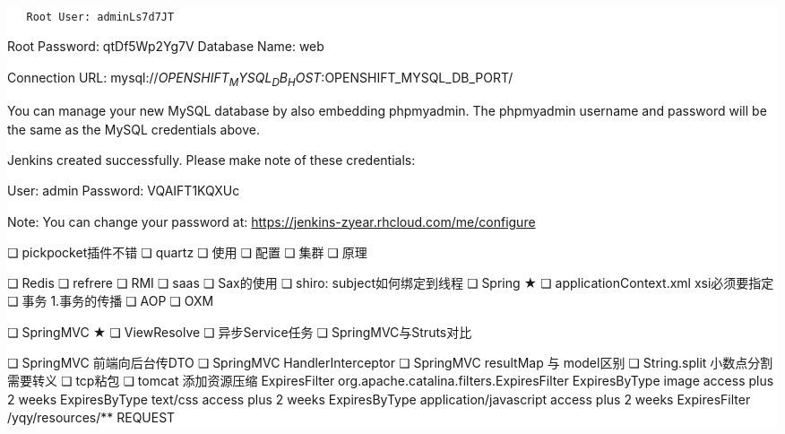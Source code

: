        Root User: adminLs7d7JT
   Root Password: qtDf5Wp2Yg7V
   Database Name: web

Connection URL: mysql://$OPENSHIFT_MYSQL_DB_HOST:$OPENSHIFT_MYSQL_DB_PORT/

You can manage your new MySQL database by also embedding phpmyadmin.
The phpmyadmin username and password will be the same as the MySQL credentials above.

Jenkins created successfully.  Please make note of these credentials:

   User: admin
   Password: VQAIFT1KQXUc

Note:  You can change your password at: https://jenkins-zyear.rhcloud.com/me/configure



❏ pickpocket插件不错 
❏ quartz
	❏ 使用 
	❏ 配置 
	❏ 集群 
	❏ 原理 

❏ Redis 
❏ refrere 
❏ RMI 
❏ saas 
❏ Sax的使用 
❏ shiro: subject如何绑定到线程 
❏ Spring ★
	❏ applicationContext.xml xsi必须要指定 
	❏ 事务  1.事务的传播 
	❏ AOP 
	❏ OXM 

❏ SpringMVC ★
	❏ ViewResolve 
	❏ 异步Service任务 
	❏ SpringMVC与Struts对比 

❏ SpringMVC 前端向后台传DTO 
❏ SpringMVC HandlerInterceptor 
❏ SpringMVC resultMap 与 model区别 
❏ String.split 小数点分割需要转义 
❏ tcp粘包 
❏ tomcat 添加资源压缩
<filter>
	 <filter-name>ExpiresFilter</filter-name>
	 <filter-class>org.apache.catalina.filters.ExpiresFilter</filter-class>
	 <init-param>
	    <param-name>ExpiresByType image</param-name>
	    <param-value>access plus 2 weeks</param-value>
	 </init-param>
	 <init-param>
	    <param-name>ExpiresByType text/css</param-name>
	    <param-value>access plus 2 weeks</param-value>
	 </init-param>
	 <init-param>
	    <param-name>ExpiresByType application/javascript</param-name>
	    <param-value>access plus 2 weeks</param-value>
	 </init-param>
	</filter>
	<filter-mapping>
	 <filter-name>ExpiresFilter</filter-name>
	 <url-pattern>/yqy/resources/**</url-pattern>
	 <dispatcher>REQUEST</dispatcher>